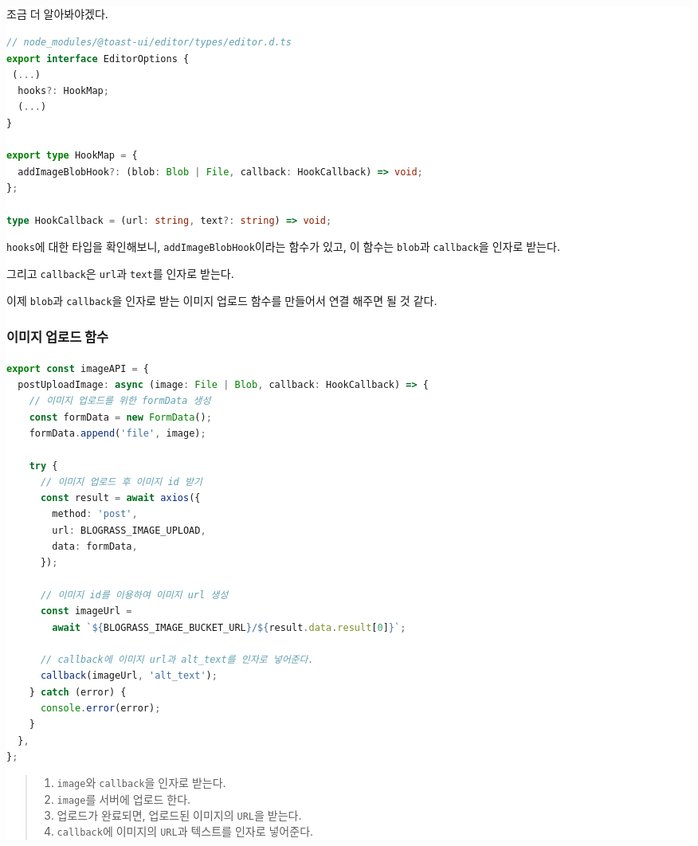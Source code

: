 조금 더 알아봐야겠다.

```ts
// node_modules/@toast-ui/editor/types/editor.d.ts
export interface EditorOptions {
 (...)
  hooks?: HookMap;
  (...)
}

export type HookMap = {
  addImageBlobHook?: (blob: Blob | File, callback: HookCallback) => void;
};

type HookCallback = (url: string, text?: string) => void;
```

`hooks`에 대한 타입을 확인해보니, `addImageBlobHook`이라는 함수가 있고, 이 함수는 `blob`과 `callback`을 인자로 받는다.

그리고 `callback`은 `url`과 `text`를 인자로 받는다.

이제 `blob`과 `callback`을 인자로 받는 이미지 업로드 함수를 만들어서 연결 해주면 될 것 같다.

### 이미지 업로드 함수

```ts
export const imageAPI = {
  postUploadImage: async (image: File | Blob, callback: HookCallback) => {
    // 이미지 업로드를 위한 formData 생성
    const formData = new FormData();
    formData.append('file', image);

    try {
      // 이미지 업로드 후 이미지 id 받기
      const result = await axios({
        method: 'post',
        url: BLOGRASS_IMAGE_UPLOAD,
        data: formData,
      });

      // 이미지 id를 이용하여 이미지 url 생성
      const imageUrl =
        await `${BLOGRASS_IMAGE_BUCKET_URL}/${result.data.result[0]}`;

      // callback에 이미지 url과 alt_text를 인자로 넣어준다.
      callback(imageUrl, 'alt_text');
    } catch (error) {
      console.error(error);
    }
  },
};
```

> 1. `image`와 `callback`을 인자로 받는다.
> 2. `image`를 서버에 업로드 한다.
> 3. 업로드가 완료되면, 업로드된 이미지의 `URL`을 받는다.
> 4. `callback`에 이미지의 `URL`과 텍스트를 인자로 넣어준다.

